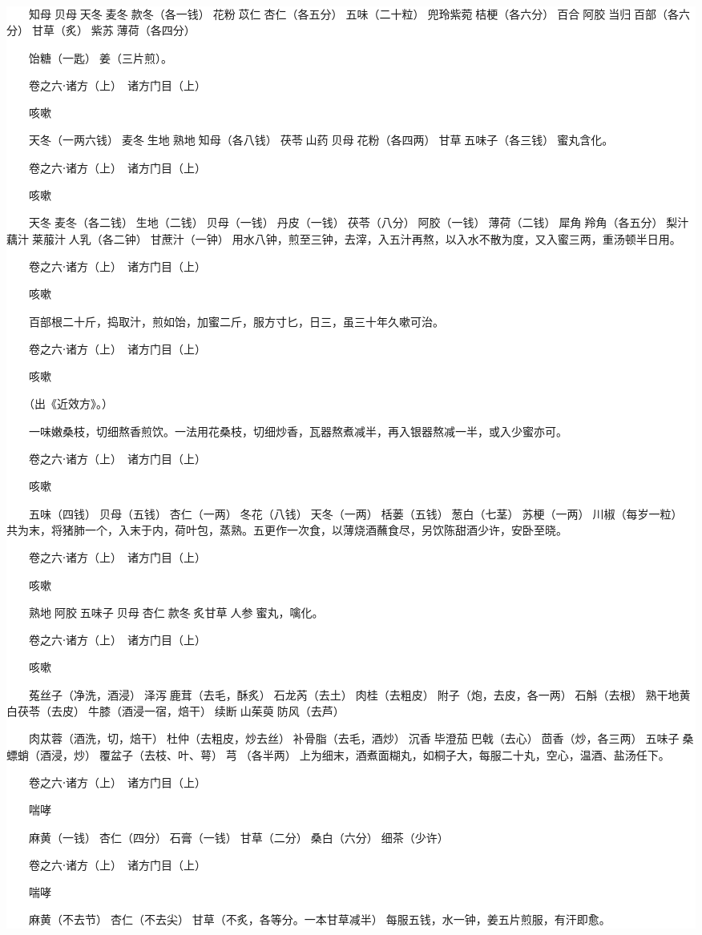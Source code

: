 
　　知母 贝母 天冬 麦冬 款冬（各一钱） 花粉 苡仁 杏仁（各五分） 五味（二十粒） 兜玲紫菀 桔梗（各六分） 百合 阿胶 当归 百部（各六分） 甘草（炙） 紫苏 薄荷（各四分）

　　饴糖（一匙） 姜（三片煎）。

　　卷之六·诸方（上）　诸方门目（上）

　　咳嗽

　　天冬（一两六钱） 麦冬 生地 熟地 知母（各八钱） 茯苓 山药 贝母 花粉（各四两） 甘草 五味子（各三钱） 蜜丸含化。

　　卷之六·诸方（上）　诸方门目（上）

　　咳嗽

　　天冬 麦冬（各二钱） 生地（二钱） 贝母（一钱） 丹皮（一钱） 茯苓（八分） 阿胶（一钱） 薄荷（二钱） 犀角 羚角（各五分） 梨汁 藕汁 莱菔汁 人乳（各二钟） 甘蔗汁（一钟） 用水八钟，煎至三钟，去滓，入五汁再熬，以入水不散为度，又入蜜三两，重汤顿半日用。

　　卷之六·诸方（上）　诸方门目（上）

　　咳嗽

　　百部根二十斤，捣取汁，煎如饴，加蜜二斤，服方寸匕，日三，虽三十年久嗽可治。

　　卷之六·诸方（上）　诸方门目（上）

　　咳嗽

　　（出《近效方》。）

　　一味嫩桑枝，切细熬香煎饮。一法用花桑枝，切细炒香，瓦器熬煮减半，再入银器熬减一半，或入少蜜亦可。

　　卷之六·诸方（上）　诸方门目（上）

　　咳嗽

　　五味（四钱） 贝母（五钱） 杏仁（一两） 冬花（八钱） 天冬（一两） 栝蒌（五钱） 葱白（七茎） 苏梗（一两） 川椒（每岁一粒） 共为末，将猪肺一个，入末于内，荷叶包，蒸熟。五更作一次食，以薄烧酒蘸食尽，另饮陈甜酒少许，安卧至晓。

　　卷之六·诸方（上）　诸方门目（上）

　　咳嗽

　　熟地 阿胶 五味子 贝母 杏仁 款冬 炙甘草 人参 蜜丸，噙化。

　　卷之六·诸方（上）　诸方门目（上）

　　咳嗽

　　菟丝子（净洗，酒浸） 泽泻 鹿茸（去毛，酥炙） 石龙芮（去土） 肉桂（去粗皮） 附子（炮，去皮，各一两） 石斛（去根） 熟干地黄 白茯苓（去皮） 牛膝（酒浸一宿，焙干） 续断 山茱萸 防风（去芦）

　　肉苁蓉（酒洗，切，焙干） 杜仲（去粗皮，炒去丝） 补骨脂（去毛，酒炒） 沉香 毕澄茄 巴戟（去心） 茴香（炒，各三两） 五味子 桑螵蛸（酒浸，炒） 覆盆子（去枝、叶、萼） 芎 （各半两） 上为细末，酒煮面糊丸，如桐子大，每服二十丸，空心，温酒、盐汤任下。

　　卷之六·诸方（上）　诸方门目（上）

　　喘哮

　　麻黄（一钱） 杏仁（四分） 石膏（一钱） 甘草（二分） 桑白（六分） 细茶（少许）

　　卷之六·诸方（上）　诸方门目（上）

　　喘哮

　　麻黄（不去节） 杏仁（不去尖） 甘草（不炙，各等分。一本甘草减半） 每服五钱，水一钟，姜五片煎服，有汗即愈。
